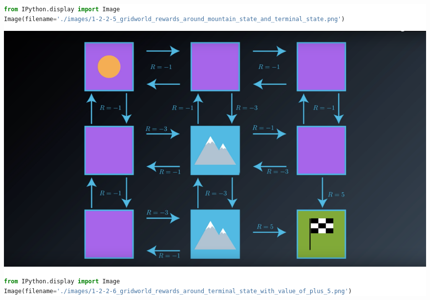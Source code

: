 


```python
from IPython.display import Image
Image(filename='./images/1-2-2-5_gridworld_rewards_around_mountain_state_and_terminal_state.png')
```




![png](/assets/images/2018-12-02-drlnd_1_introduction_to_drl-post/output_160_0.png)




```python
from IPython.display import Image
Image(filename='./images/1-2-2-6_gridworld_rewards_around_terminal_state_with_value_of_plus_5.png')
```



